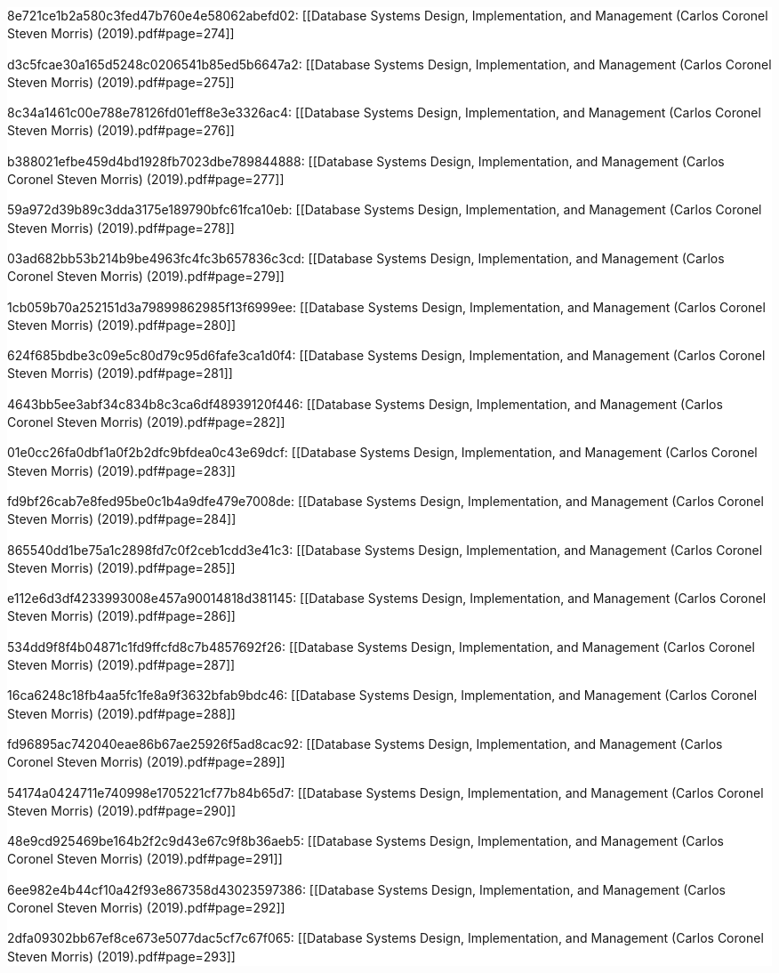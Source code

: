 8e721ce1b2a580c3fed47b760e4e58062abefd02: [[Database Systems Design, Implementation, and Management (Carlos Coronel Steven Morris) (2019).pdf#page=274]]

d3c5fcae30a165d5248c0206541b85ed5b6647a2: [[Database Systems Design, Implementation, and Management (Carlos Coronel Steven Morris) (2019).pdf#page=275]]

8c34a1461c00e788e78126fd01eff8e3e3326ac4: [[Database Systems Design, Implementation, and Management (Carlos Coronel Steven Morris) (2019).pdf#page=276]]

b388021efbe459d4bd1928fb7023dbe789844888: [[Database Systems Design, Implementation, and Management (Carlos Coronel Steven Morris) (2019).pdf#page=277]]

59a972d39b89c3dda3175e189790bfc61fca10eb: [[Database Systems Design, Implementation, and Management (Carlos Coronel Steven Morris) (2019).pdf#page=278]]

03ad682bb53b214b9be4963fc4fc3b657836c3cd: [[Database Systems Design, Implementation, and Management (Carlos Coronel Steven Morris) (2019).pdf#page=279]]

1cb059b70a252151d3a79899862985f13f6999ee: [[Database Systems Design, Implementation, and Management (Carlos Coronel Steven Morris) (2019).pdf#page=280]]

624f685bdbe3c09e5c80d79c95d6fafe3ca1d0f4: [[Database Systems Design, Implementation, and Management (Carlos Coronel Steven Morris) (2019).pdf#page=281]]

4643bb5ee3abf34c834b8c3ca6df48939120f446: [[Database Systems Design, Implementation, and Management (Carlos Coronel Steven Morris) (2019).pdf#page=282]]

01e0cc26fa0dbf1a0f2b2dfc9bfdea0c43e69dcf: [[Database Systems Design, Implementation, and Management (Carlos Coronel Steven Morris) (2019).pdf#page=283]]

fd9bf26cab7e8fed95be0c1b4a9dfe479e7008de: [[Database Systems Design, Implementation, and Management (Carlos Coronel Steven Morris) (2019).pdf#page=284]]

865540dd1be75a1c2898fd7c0f2ceb1cdd3e41c3: [[Database Systems Design, Implementation, and Management (Carlos Coronel Steven Morris) (2019).pdf#page=285]]

e112e6d3df4233993008e457a90014818d381145: [[Database Systems Design, Implementation, and Management (Carlos Coronel Steven Morris) (2019).pdf#page=286]]

534dd9f8f4b04871c1fd9ffcfd8c7b4857692f26: [[Database Systems Design, Implementation, and Management (Carlos Coronel Steven Morris) (2019).pdf#page=287]]

16ca6248c18fb4aa5fc1fe8a9f3632bfab9bdc46: [[Database Systems Design, Implementation, and Management (Carlos Coronel Steven Morris) (2019).pdf#page=288]]

fd96895ac742040eae86b67ae25926f5ad8cac92: [[Database Systems Design, Implementation, and Management (Carlos Coronel Steven Morris) (2019).pdf#page=289]]

54174a0424711e740998e1705221cf77b84b65d7: [[Database Systems Design, Implementation, and Management (Carlos Coronel Steven Morris) (2019).pdf#page=290]]

48e9cd925469be164b2f2c9d43e67c9f8b36aeb5: [[Database Systems Design, Implementation, and Management (Carlos Coronel Steven Morris) (2019).pdf#page=291]]

6ee982e4b44cf10a42f93e867358d43023597386: [[Database Systems Design, Implementation, and Management (Carlos Coronel Steven Morris) (2019).pdf#page=292]]

2dfa09302bb67ef8ce673e5077dac5cf7c67f065: [[Database Systems Design, Implementation, and Management (Carlos Coronel Steven Morris) (2019).pdf#page=293]]
